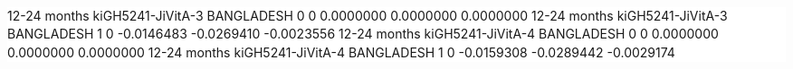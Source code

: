 12-24 months   kiGH5241-JiVitA-3         BANGLADESH   0                    0                  0.0000000    0.0000000    0.0000000
12-24 months   kiGH5241-JiVitA-3         BANGLADESH   1                    0                 -0.0146483   -0.0269410   -0.0023556
12-24 months   kiGH5241-JiVitA-4         BANGLADESH   0                    0                  0.0000000    0.0000000    0.0000000
12-24 months   kiGH5241-JiVitA-4         BANGLADESH   1                    0                 -0.0159308   -0.0289442   -0.0029174
